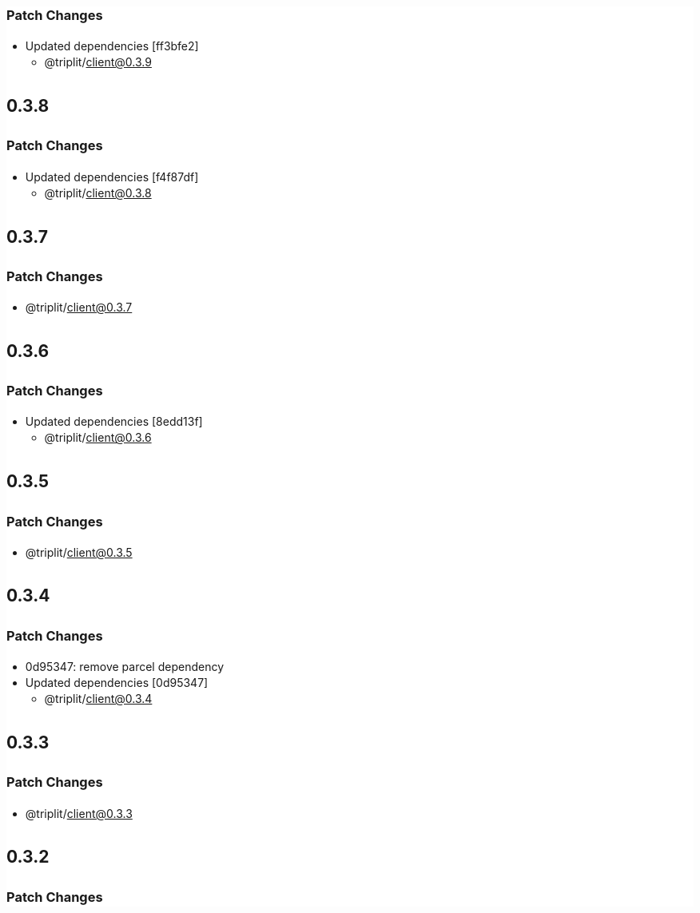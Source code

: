 ### Patch Changes

- Updated dependencies [ff3bfe2]
  - @triplit/client@0.3.9

## 0.3.8

### Patch Changes

- Updated dependencies [f4f87df]
  - @triplit/client@0.3.8

## 0.3.7

### Patch Changes

- @triplit/client@0.3.7

## 0.3.6

### Patch Changes

- Updated dependencies [8edd13f]
  - @triplit/client@0.3.6

## 0.3.5

### Patch Changes

- @triplit/client@0.3.5

## 0.3.4

### Patch Changes

- 0d95347: remove parcel dependency
- Updated dependencies [0d95347]
  - @triplit/client@0.3.4

## 0.3.3

### Patch Changes

- @triplit/client@0.3.3

## 0.3.2

### Patch Changes
